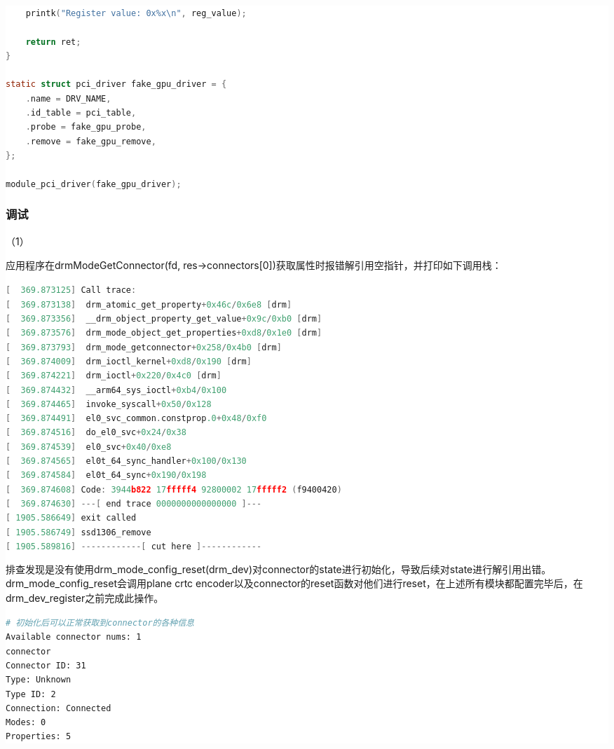 ```c
    printk("Register value: 0x%x\n", reg_value);

	return ret;
}

static struct pci_driver fake_gpu_driver = {
    .name = DRV_NAME,
    .id_table = pci_table,
    .probe = fake_gpu_probe,
    .remove = fake_gpu_remove,
};

module_pci_driver(fake_gpu_driver);
```

### 调试

（1）

应用程序在drmModeGetConnector(fd, res->connectors[0])获取属性时报错解引用空指针，并打印如下调用栈：

```c
[  369.873125] Call trace:
[  369.873138]  drm_atomic_get_property+0x46c/0x6e8 [drm]
[  369.873356]  __drm_object_property_get_value+0x9c/0xb0 [drm]
[  369.873576]  drm_mode_object_get_properties+0xd8/0x1e0 [drm]
[  369.873793]  drm_mode_getconnector+0x258/0x4b0 [drm]
[  369.874009]  drm_ioctl_kernel+0xd8/0x190 [drm]
[  369.874221]  drm_ioctl+0x220/0x4c0 [drm]
[  369.874432]  __arm64_sys_ioctl+0xb4/0x100
[  369.874465]  invoke_syscall+0x50/0x128
[  369.874491]  el0_svc_common.constprop.0+0x48/0xf0
[  369.874516]  do_el0_svc+0x24/0x38
[  369.874539]  el0_svc+0x40/0xe8
[  369.874565]  el0t_64_sync_handler+0x100/0x130
[  369.874584]  el0t_64_sync+0x190/0x198
[  369.874608] Code: 3944b822 17fffff4 92800002 17fffff2 (f9400420) 
[  369.874630] ---[ end trace 0000000000000000 ]---
[ 1905.586649] exit called
[ 1905.586749] ssd1306_remove
[ 1905.589816] ------------[ cut here ]------------
```

排查发现是没有使用drm_mode_config_reset(drm_dev)对connector的state进行初始化，导致后续对state进行解引用出错。drm_mode_config_reset会调用plane crtc encoder以及connector的reset函数对他们进行reset，在上述所有模块都配置完毕后，在drm_dev_register之前完成此操作。

```bash
# 初始化后可以正常获取到connector的各种信息
Available connector nums: 1
connector
Connector ID: 31
Type: Unknown
Type ID: 2
Connection: Connected
Modes: 0
Properties: 5
```
